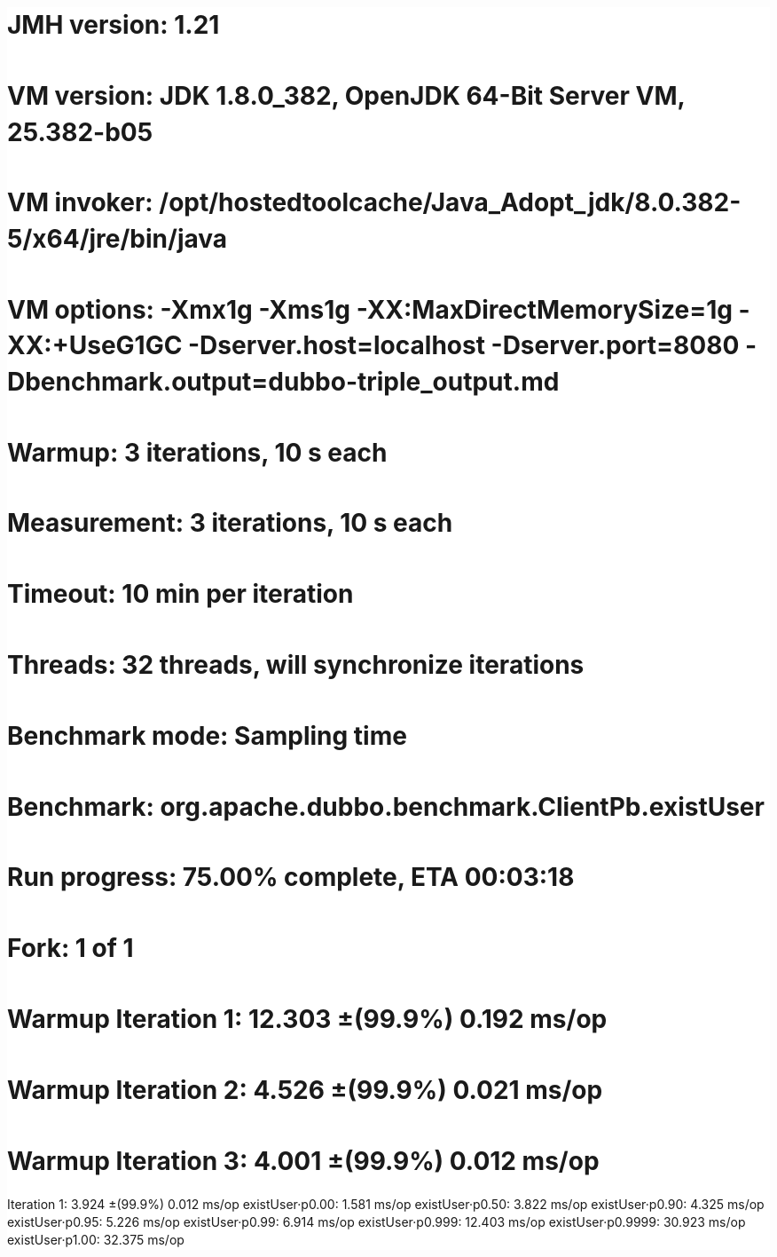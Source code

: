 
# JMH version: 1.21
# VM version: JDK 1.8.0_382, OpenJDK 64-Bit Server VM, 25.382-b05
# VM invoker: /opt/hostedtoolcache/Java_Adopt_jdk/8.0.382-5/x64/jre/bin/java
# VM options: -Xmx1g -Xms1g -XX:MaxDirectMemorySize=1g -XX:+UseG1GC -Dserver.host=localhost -Dserver.port=8080 -Dbenchmark.output=dubbo-triple_output.md
# Warmup: 3 iterations, 10 s each
# Measurement: 3 iterations, 10 s each
# Timeout: 10 min per iteration
# Threads: 32 threads, will synchronize iterations
# Benchmark mode: Sampling time
# Benchmark: org.apache.dubbo.benchmark.ClientPb.existUser

# Run progress: 75.00% complete, ETA 00:03:18
# Fork: 1 of 1
# Warmup Iteration   1: 12.303 ±(99.9%) 0.192 ms/op
# Warmup Iteration   2: 4.526 ±(99.9%) 0.021 ms/op
# Warmup Iteration   3: 4.001 ±(99.9%) 0.012 ms/op
Iteration   1: 3.924 ±(99.9%) 0.012 ms/op
                 existUser·p0.00:   1.581 ms/op
                 existUser·p0.50:   3.822 ms/op
                 existUser·p0.90:   4.325 ms/op
                 existUser·p0.95:   5.226 ms/op
                 existUser·p0.99:   6.914 ms/op
                 existUser·p0.999:  12.403 ms/op
                 existUser·p0.9999: 30.923 ms/op
                 existUser·p1.00:   32.375 ms/op
